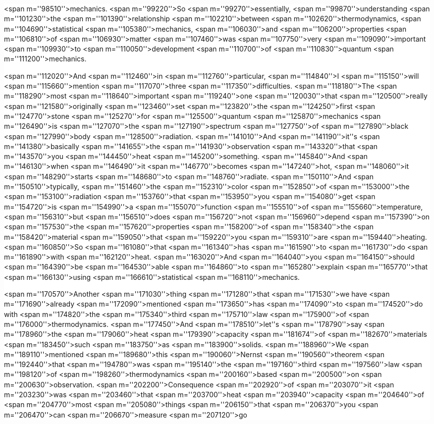  <span m=''98510''>mechanics.</span> <span m=''99220''>So</span> <span m=''99270''>essentially,</span>
  <span m=''99870''>understanding</span> <span m=''101230''>the</span> <span m=''101390''>relationship</span>
  <span m=''102210''>between</span> <span m=''102620''>thermodynamics,</span> <span
  m=''104690''>statistical</span> <span m=''105380''>mechanics,</span> <span m=''106030''>and</span>
  <span m=''106200''>properties</span> <span m=''106810''>of</span> <span m=''106930''>matter</span>
  <span m=''107460''>was</span> <span m=''107750''>very</span> <span m=''109090''>important</span>
  <span m=''109930''>to</span> <span m=''110050''>development</span> <span m=''110700''>of</span>
  <span m=''110830''>quantum</span> <span m=''111200''>mechanics.</span> </p><p><span
  m=''112020''>And</span> <span m=''112460''>in</span> <span m=''112760''>particular,</span>
  <span m=''114840''>I</span> <span m=''115150''>will</span> <span m=''115660''>mention</span>
  <span m=''117070''>three</span> <span m=''117350''>difficulties.</span> <span m=''118180''>The</span>
  <span m=''118290''>most</span> <span m=''118640''>important</span> <span m=''119240''>one</span>
  <span m=''120030''>that</span> <span m=''120500''>really</span> <span m=''121580''>originally</span>
  <span m=''123460''>set</span> <span m=''123820''>the</span> <span m=''124250''>first</span>
  <span m=''124770''>stone</span> <span m=''125270''>for</span> <span m=''125500''>quantum</span>
  <span m=''125870''>mechanics</span> <span m=''126490''>is</span> <span m=''127070''>the</span>
  <span m=''127190''>spectrum</span> <span m=''127750''>of</span> <span m=''127890''>black</span>
  <span m=''127990''>body</span> <span m=''128500''>radiation.</span> <span m=''141010''>And</span>
  <span m=''141190''>it''s</span> <span m=''141380''>basically</span> <span m=''141655''>the</span>
  <span m=''141930''>observation</span> <span m=''143320''>that</span> <span m=''143570''>you</span>
  <span m=''144450''>heat</span> <span m=''145200''>something.</span> <span m=''145840''>And</span>
  <span m=''146130''>when</span> <span m=''146490''>it</span> <span m=''146770''>becomes</span>
  <span m=''147240''>hot,</span> <span m=''148060''>it</span> <span m=''148290''>starts</span>
  <span m=''148680''>to</span> <span m=''148760''>radiate.</span> <span m=''150110''>And</span>
  <span m=''150510''>typically,</span> <span m=''151460''>the</span> <span m=''152310''>color</span>
  <span m=''152850''>of</span> <span m=''153000''>the</span> <span m=''153100''>radiation</span>
  <span m=''153760''>that</span> <span m=''153950''>you</span> <span m=''154080''>get</span>
  <span m=''154720''>is</span> <span m=''154990''>a</span> <span m=''155070''>function</span>
  <span m=''155510''>of</span> <span m=''155660''>temperature,</span> <span m=''156310''>but</span>
  <span m=''156510''>does</span> <span m=''156720''>not</span> <span m=''156960''>depend</span>
  <span m=''157390''>on</span> <span m=''157530''>the</span> <span m=''157620''>properties</span>
  <span m=''158200''>of</span> <span m=''158340''>the</span> <span m=''158420''>material</span>
  <span m=''159050''>that</span> <span m=''159220''>you</span> <span m=''159310''>are</span>
  <span m=''159440''>heating.</span> <span m=''160850''>So</span> <span m=''161080''>that</span>
  <span m=''161340''>has</span> <span m=''161590''>to</span> <span m=''161730''>do</span>
  <span m=''161890''>with</span> <span m=''162120''>heat.</span> <span m=''163020''>And</span>
  <span m=''164040''>you</span> <span m=''164150''>should</span> <span m=''164390''>be</span>
  <span m=''164530''>able</span> <span m=''164860''>to</span> <span m=''165280''>explain</span>
  <span m=''165770''>that</span> <span m=''166130''>using</span> <span m=''166610''>statistical</span>
  <span m=''168110''>mechanics.</span> </p><p><span m=''170570''>Another</span> <span
  m=''171030''>thing</span> <span m=''171280''>that</span> <span m=''171530''>we have</span>
  <span m=''171690''>already</span> <span m=''172090''>mentioned</span> <span m=''173650''>has</span>
  <span m=''174090''>to</span> <span m=''174520''>do with</span> <span m=''174820''>the</span>
  <span m=''175340''>third</span> <span m=''175710''>law</span> <span m=''175900''>of</span>
  <span m=''176000''>thermodynamics.</span> <span m=''177450''>And</span> <span m=''178510''>let''s</span>
  <span m=''178790''>say</span> <span m=''178960''>the</span> <span m=''179060''>heat</span>
  <span m=''179390''>capacity</span> <span m=''181674''>of</span> <span m=''182670''>materials</span>
  <span m=''183450''>such</span> <span m=''183750''>as</span> <span m=''183900''>solids.</span>
  <span m=''188960''>We</span> <span m=''189110''>mentioned</span> <span m=''189680''>this</span>
  <span m=''190060''>Nernst</span> <span m=''190560''>theorem</span> <span m=''192440''>that</span>
  <span m=''194780''>was</span> <span m=''195140''>the</span> <span m=''197160''>third</span>
  <span m=''197560''>law</span> <span m=''198120''>of</span> <span m=''198260''>thermodynamics</span>
  <span m=''200160''>based</span> <span m=''200500''>on</span> <span m=''200630''>observation.</span>
  <span m=''202200''>Consequence</span> <span m=''202920''>of</span> <span m=''203070''>it</span>
  <span m=''203230''>was</span> <span m=''203460''>that</span> <span m=''203700''>heat</span>
  <span m=''203940''>capacity</span> <span m=''204640''>of</span> <span m=''204770''>most</span>
  <span m=''205080''>things</span> <span m=''206150''>that</span> <span m=''206370''>you</span>
  <span m=''206470''>can</span> <span m=''206670''>measure</span> <span m=''207120''>go</span>